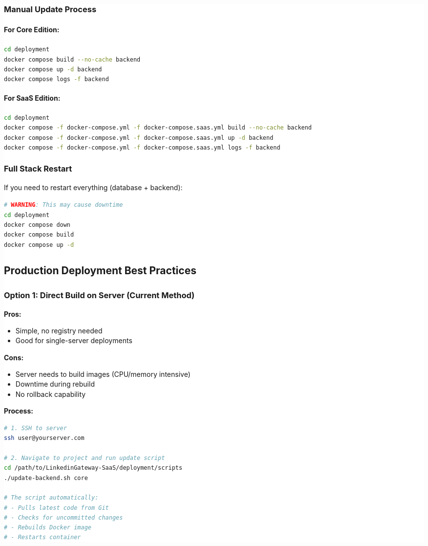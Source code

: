 ### Manual Update Process

#### For Core Edition:
```bash
cd deployment
docker compose build --no-cache backend
docker compose up -d backend
docker compose logs -f backend
```

#### For SaaS Edition:
```bash
cd deployment
docker compose -f docker-compose.yml -f docker-compose.saas.yml build --no-cache backend
docker compose -f docker-compose.yml -f docker-compose.saas.yml up -d backend
docker compose -f docker-compose.yml -f docker-compose.saas.yml logs -f backend
```

### Full Stack Restart
If you need to restart everything (database + backend):

```bash
# WARNING: This may cause downtime
cd deployment
docker compose down
docker compose build
docker compose up -d
```

## Production Deployment Best Practices

### Option 1: Direct Build on Server (Current Method)
**Pros:**
- Simple, no registry needed
- Good for single-server deployments

**Cons:**
- Server needs to build images (CPU/memory intensive)
- Downtime during rebuild
- No rollback capability

**Process:**
```bash
# 1. SSH to server
ssh user@yourserver.com

# 2. Navigate to project and run update script
cd /path/to/LinkedinGateway-SaaS/deployment/scripts
./update-backend.sh core

# The script automatically:
# - Pulls latest code from Git
# - Checks for uncommitted changes
# - Rebuilds Docker image
# - Restarts container
```
